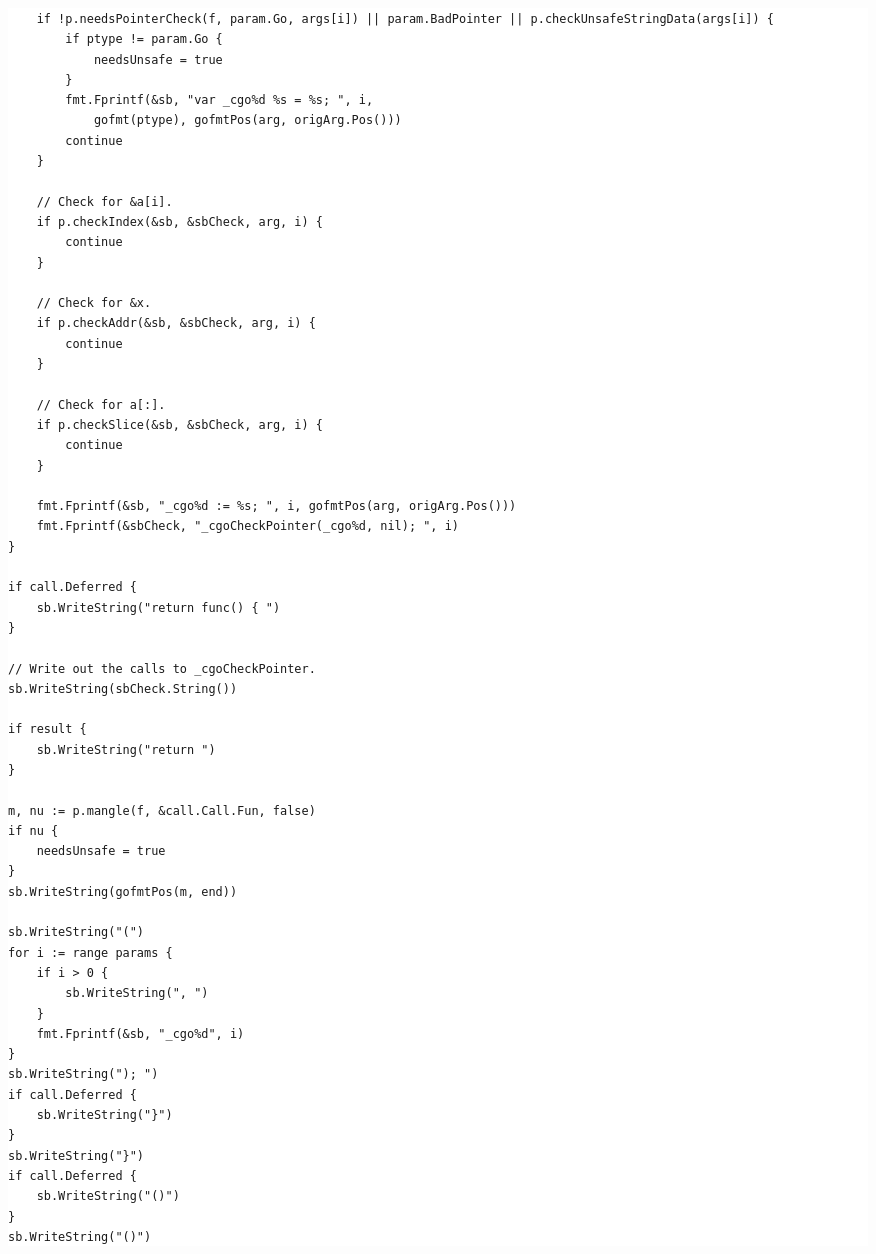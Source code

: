 		if !p.needsPointerCheck(f, param.Go, args[i]) || param.BadPointer || p.checkUnsafeStringData(args[i]) {
			if ptype != param.Go {
				needsUnsafe = true
			}
			fmt.Fprintf(&sb, "var _cgo%d %s = %s; ", i,
				gofmt(ptype), gofmtPos(arg, origArg.Pos()))
			continue
		}

		// Check for &a[i].
		if p.checkIndex(&sb, &sbCheck, arg, i) {
			continue
		}

		// Check for &x.
		if p.checkAddr(&sb, &sbCheck, arg, i) {
			continue
		}

		// Check for a[:].
		if p.checkSlice(&sb, &sbCheck, arg, i) {
			continue
		}

		fmt.Fprintf(&sb, "_cgo%d := %s; ", i, gofmtPos(arg, origArg.Pos()))
		fmt.Fprintf(&sbCheck, "_cgoCheckPointer(_cgo%d, nil); ", i)
	}

	if call.Deferred {
		sb.WriteString("return func() { ")
	}

	// Write out the calls to _cgoCheckPointer.
	sb.WriteString(sbCheck.String())

	if result {
		sb.WriteString("return ")
	}

	m, nu := p.mangle(f, &call.Call.Fun, false)
	if nu {
		needsUnsafe = true
	}
	sb.WriteString(gofmtPos(m, end))

	sb.WriteString("(")
	for i := range params {
		if i > 0 {
			sb.WriteString(", ")
		}
		fmt.Fprintf(&sb, "_cgo%d", i)
	}
	sb.WriteString("); ")
	if call.Deferred {
		sb.WriteString("}")
	}
	sb.WriteString("}")
	if call.Deferred {
		sb.WriteString("()")
	}
	sb.WriteString("()")
